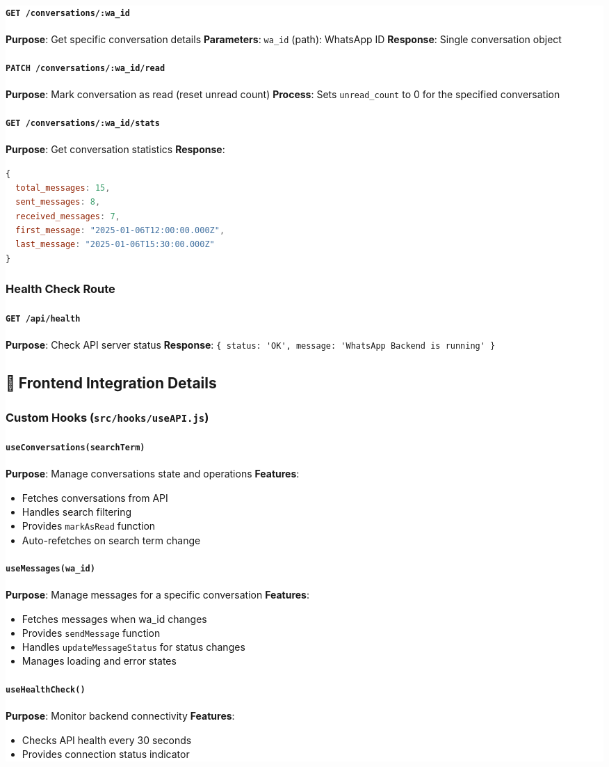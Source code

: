 #### `GET /conversations/:wa_id`
**Purpose**: Get specific conversation details
**Parameters**: `wa_id` (path): WhatsApp ID
**Response**: Single conversation object

#### `PATCH /conversations/:wa_id/read`
**Purpose**: Mark conversation as read (reset unread count)
**Process**: Sets `unread_count` to 0 for the specified conversation

#### `GET /conversations/:wa_id/stats`
**Purpose**: Get conversation statistics
**Response**:
```javascript
{
  total_messages: 15,
  sent_messages: 8,
  received_messages: 7,
  first_message: "2025-01-06T12:00:00.000Z",
  last_message: "2025-01-06T15:30:00.000Z"
}
```

### Health Check Route

#### `GET /api/health`
**Purpose**: Check API server status
**Response**: `{ status: 'OK', message: 'WhatsApp Backend is running' }`

## 🔧 Frontend Integration Details

### Custom Hooks (`src/hooks/useAPI.js`)

#### `useConversations(searchTerm)`
**Purpose**: Manage conversations state and operations
**Features**:
- Fetches conversations from API
- Handles search filtering
- Provides `markAsRead` function
- Auto-refetches on search term change

#### `useMessages(wa_id)`
**Purpose**: Manage messages for a specific conversation
**Features**:
- Fetches messages when wa_id changes
- Provides `sendMessage` function
- Handles `updateMessageStatus` for status changes
- Manages loading and error states

#### `useHealthCheck()`
**Purpose**: Monitor backend connectivity
**Features**:
- Checks API health every 30 seconds
- Provides connection status indicator
